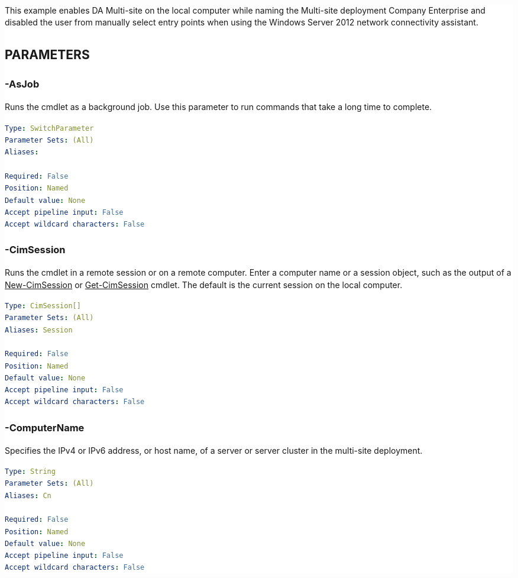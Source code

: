 This example enables DA Multi-site on the local computer while naming the Multi-site deployment Company Enterprise and disabled the user from manually select entry points when using the Windows Server 2012 network connectivity assistant.

## PARAMETERS

### -AsJob
Runs the cmdlet as a background job. Use this parameter to run commands that take a long time to complete.

```yaml
Type: SwitchParameter
Parameter Sets: (All)
Aliases:

Required: False
Position: Named
Default value: None
Accept pipeline input: False
Accept wildcard characters: False
```

### -CimSession
Runs the cmdlet in a remote session or on a remote computer.
Enter a computer name or a session object, such as the output of a [New-CimSession](https://go.microsoft.com/fwlink/p/?LinkId=227967) or [Get-CimSession](https://go.microsoft.com/fwlink/p/?LinkId=227966) cmdlet.
The default is the current session on the local computer.

```yaml
Type: CimSession[]
Parameter Sets: (All)
Aliases: Session

Required: False
Position: Named
Default value: None
Accept pipeline input: False
Accept wildcard characters: False
```

### -ComputerName
Specifies the IPv4 or IPv6 address, or host name, of a server or server cluster in the multi-site deployment.

```yaml
Type: String
Parameter Sets: (All)
Aliases: Cn

Required: False
Position: Named
Default value: None
Accept pipeline input: False
Accept wildcard characters: False
```
